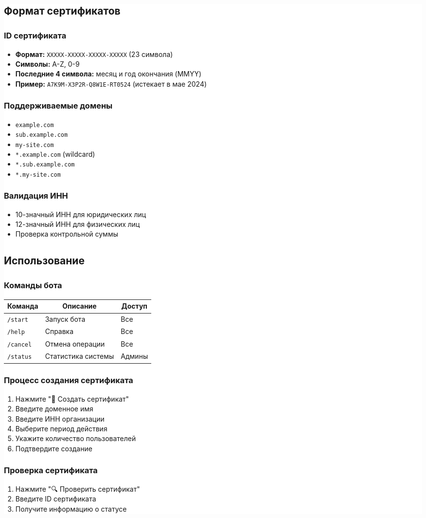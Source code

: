 ## Формат сертификатов

### ID сертификата
- **Формат:** `XXXXX-XXXXX-XXXXX-XXXXX` (23 символа)
- **Символы:** A-Z, 0-9
- **Последние 4 символа:** месяц и год окончания (MMYY)
- **Пример:** `A7K9M-X3P2R-Q8W1E-RT0524` (истекает в мае 2024)

### Поддерживаемые домены
- `example.com`
- `sub.example.com`
- `my-site.com`
- `*.example.com` (wildcard)
- `*.sub.example.com`
- `*.my-site.com`

### Валидация ИНН
- 10-значный ИНН для юридических лиц
- 12-значный ИНН для физических лиц
- Проверка контрольной суммы

## Использование

### Команды бота

| Команда | Описание | Доступ |
|---------|----------|---------|
| `/start` | Запуск бота | Все |
| `/help` | Справка | Все |
| `/cancel` | Отмена операции | Все |
| `/status` | Статистика системы | Админы |

### Процесс создания сертификата

1. Нажмите "📝 Создать сертификат"
2. Введите доменное имя
3. Введите ИНН организации
4. Выберите период действия
5. Укажите количество пользователей
6. Подтвердите создание

### Проверка сертификата

1. Нажмите "🔍 Проверить сертификат"
2. Введите ID сертификата
3. Получите информацию о статусе
